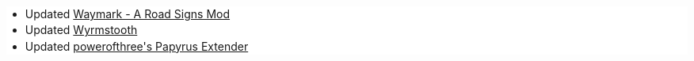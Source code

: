 - Updated [Waymark - A Road Signs Mod](https://www.nexusmods.com/skyrimspecialedition/mods/53333/?tab=files&file_id=235195)
- Updated [Wyrmstooth](https://www.nexusmods.com/skyrimspecialedition/mods/45565/?tab=files&file_id=237308)
- Updated [powerofthree's Papyrus Extender](https://www.nexusmods.com/skyrimspecialedition/mods/22854/?tab=files&file_id=235900)
